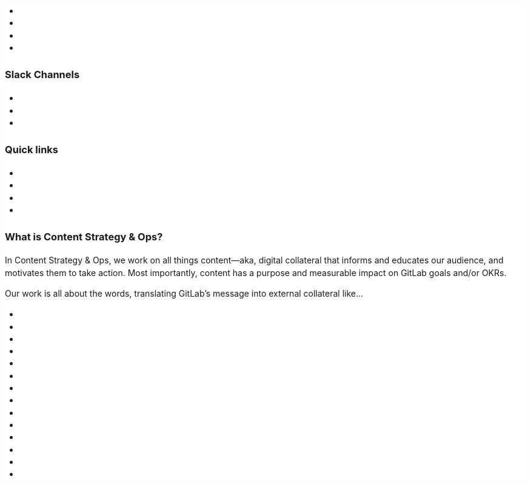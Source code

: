 -  

- 

- 

- 

### Slack Channels

- 

- 

- 

### Quick links

- 

- 

- 

- 

### What is Content Strategy & Ops?

In Content Strategy & Ops, we work on all things content—aka, digital collateral that informs and educates our audience, and motivates them to take action. Most importantly, content has a purpose and measurable impact on GitLab goals and/or OKRs.

Our work is all about the words, translating GitLab’s message into external collateral like…

- 

- 

- 

- 

- 

- 

- 

- 

- 

- 

- 

- 

- 

- 
